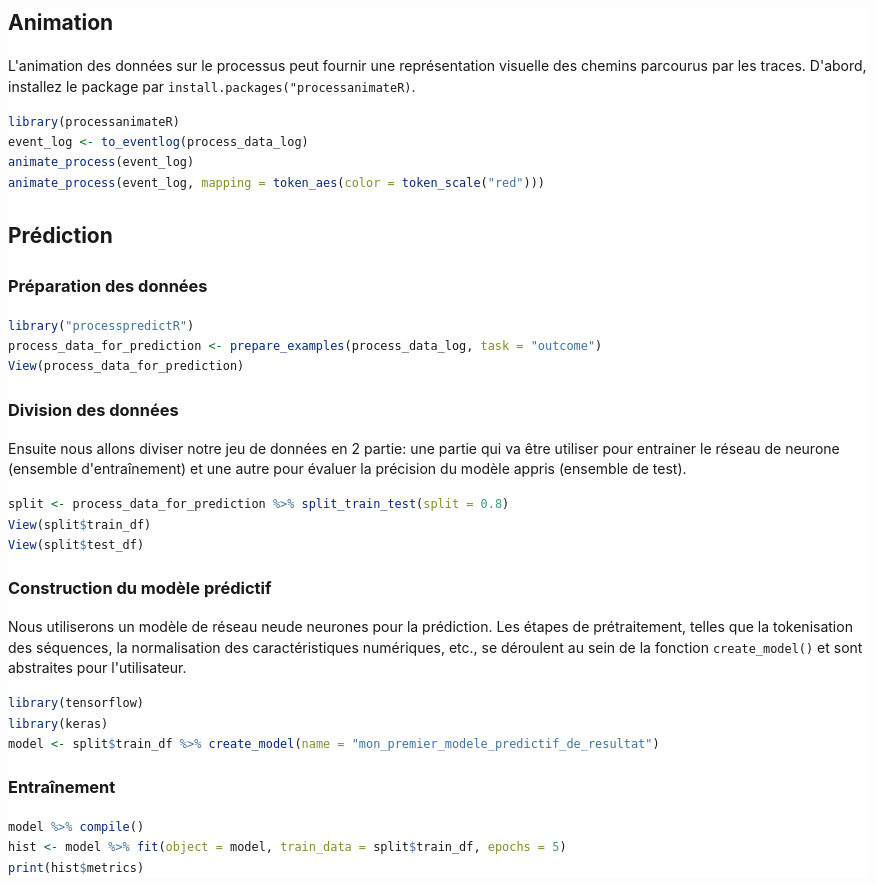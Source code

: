 ## Animation
L'animation des données sur le processus peut fournir une représentation visuelle des chemins parcourus par les traces. D'abord, installez le package par `install.packages("processanimateR)`.

```r
library(processanimateR)
event_log <- to_eventlog(process_data_log)
animate_process(event_log)
animate_process(event_log, mapping = token_aes(color = token_scale("red")))
```

## Prédiction
### Préparation des données

```r
library("processpredictR")
process_data_for_prediction <- prepare_examples(process_data_log, task = "outcome")
View(process_data_for_prediction)
```

### Division des données
Ensuite nous allons diviser notre jeu de données en 2 partie: une partie qui va être utiliser pour entrainer le réseau de neurone  (ensemble d'entraînement) et une autre pour évaluer la précision du modèle appris (ensemble de test).
```r
split <- process_data_for_prediction %>% split_train_test(split = 0.8)
View(split$train_df)
View(split$test_df)
```

### Construction du modèle prédictif
Nous utiliserons un modèle de réseau neude neurones pour la prédiction. Les étapes de prétraitement, telles que la tokenisation des séquences, la normalisation des caractéristiques numériques, etc., se déroulent au sein de la fonction `create_model()` et sont abstraites pour l'utilisateur.

```r
library(tensorflow)
library(keras)
model <- split$train_df %>% create_model(name = "mon_premier_modele_predictif_de_resultat")
```

### Entraînement
```r
model %>% compile()
hist <- model %>% fit(object = model, train_data = split$train_df, epochs = 5)
print(hist$metrics)
```


